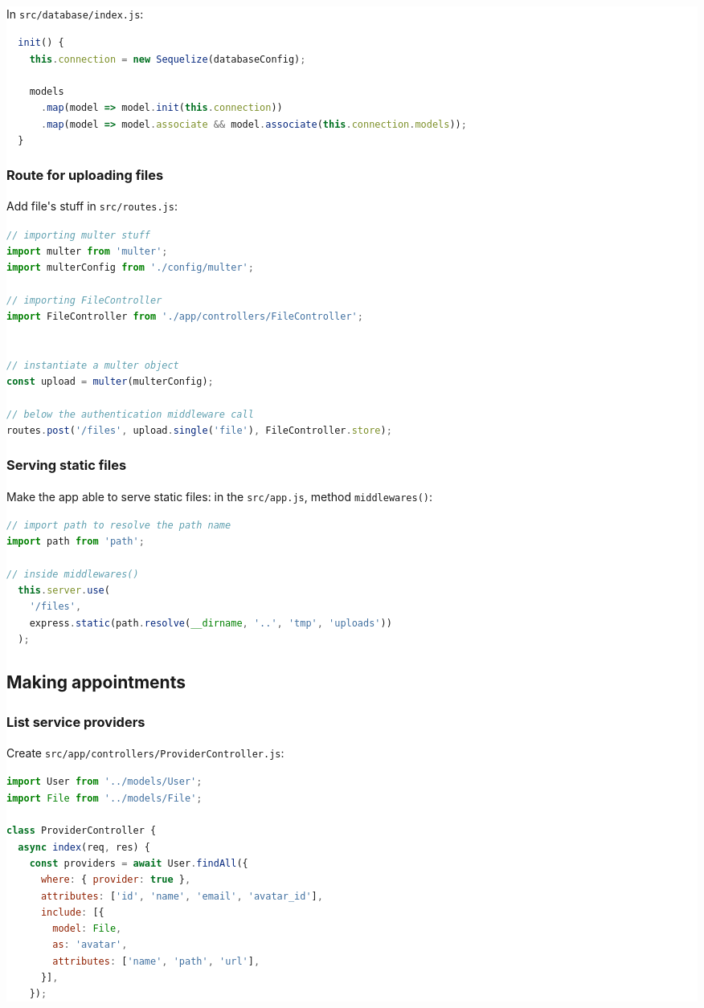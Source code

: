 In `src/database/index.js`:
```js
  init() {
    this.connection = new Sequelize(databaseConfig);

    models
      .map(model => model.init(this.connection))
      .map(model => model.associate && model.associate(this.connection.models));
  }
```

### Route for uploading files

Add file's stuff in `src/routes.js`:
```js
// importing multer stuff
import multer from 'multer';
import multerConfig from './config/multer';

// importing FileController
import FileController from './app/controllers/FileController';


// instantiate a multer object
const upload = multer(multerConfig);

// below the authentication middleware call
routes.post('/files', upload.single('file'), FileController.store);
```

### Serving static files

Make the app able to serve static files: in the `src/app.js`, method `middlewares()`:
```js
// import path to resolve the path name
import path from 'path';

// inside middlewares()
  this.server.use(
    '/files',
    express.static(path.resolve(__dirname, '..', 'tmp', 'uploads'))
  );
```


## Making appointments

### List service providers

Create `src/app/controllers/ProviderController.js`:
```js
import User from '../models/User';
import File from '../models/File';

class ProviderController {
  async index(req, res) {
    const providers = await User.findAll({
      where: { provider: true },
      attributes: ['id', 'name', 'email', 'avatar_id'],
      include: [{
        model: File,
        as: 'avatar',
        attributes: ['name', 'path', 'url'],
      }],
    });
```